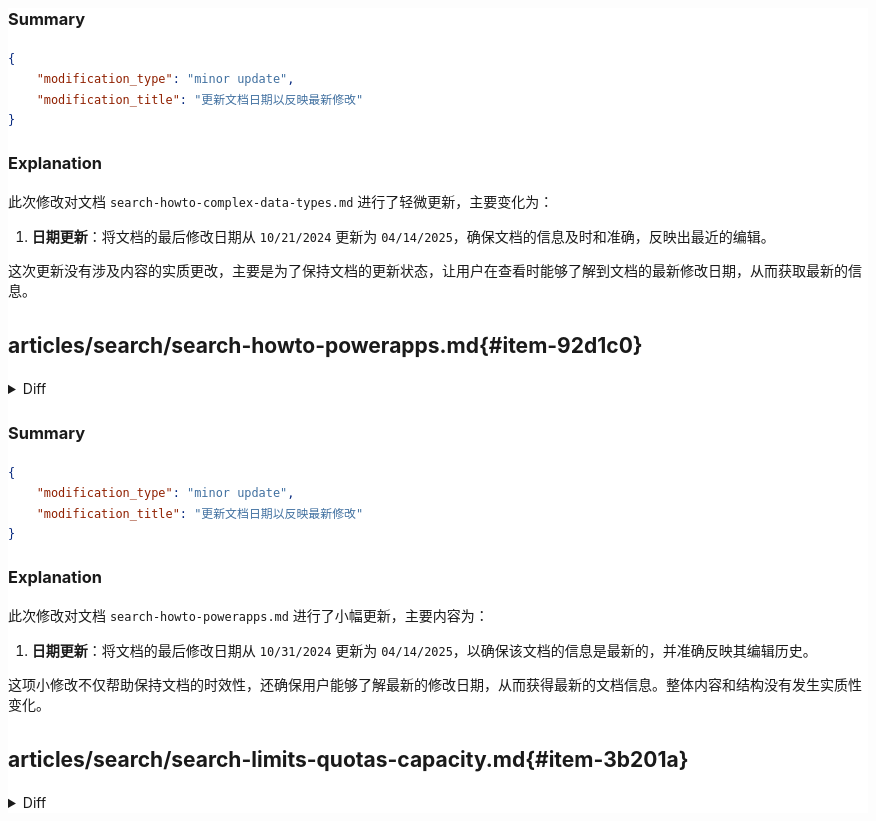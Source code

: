 ### Summary

```json
{
    "modification_type": "minor update",
    "modification_title": "更新文档日期以反映最新修改"
}
```

### Explanation
此次修改对文档 `search-howto-complex-data-types.md` 进行了轻微更新，主要变化为：

1. **日期更新**：将文档的最后修改日期从 `10/21/2024` 更新为 `04/14/2025`，确保文档的信息及时和准确，反映出最近的编辑。

这次更新没有涉及内容的实质更改，主要是为了保持文档的更新状态，让用户在查看时能够了解到文档的最新修改日期，从而获取最新的信息。

## articles/search/search-howto-powerapps.md{#item-92d1c0}

<details><summary>Diff</summary></details>

### Summary

```json
{
    "modification_type": "minor update",
    "modification_title": "更新文档日期以反映最新修改"
}
```

### Explanation
此次修改对文档 `search-howto-powerapps.md` 进行了小幅更新，主要内容为：

1. **日期更新**：将文档的最后修改日期从 `10/31/2024` 更新为 `04/14/2025`，以确保该文档的信息是最新的，并准确反映其编辑历史。

这项小修改不仅帮助保持文档的时效性，还确保用户能够了解最新的修改日期，从而获得最新的文档信息。整体内容和结构没有发生实质性变化。

## articles/search/search-limits-quotas-capacity.md{#item-3b201a}

<details>
<summary>Diff</summary>
````diff
@@ -1,5 +1,5 @@
 ---
-title: Service limits for tiers and skus
+title: Service Limits for Tiers and SKUs
 titleSuffix: Azure AI Search
 description: Service limits used for capacity planning and maximum limits on requests and responses for Azure AI Search.
 
@@ -8,7 +8,7 @@ author: HeidiSteen
 ms.author: heidist
 ms.service: azure-ai-search
````